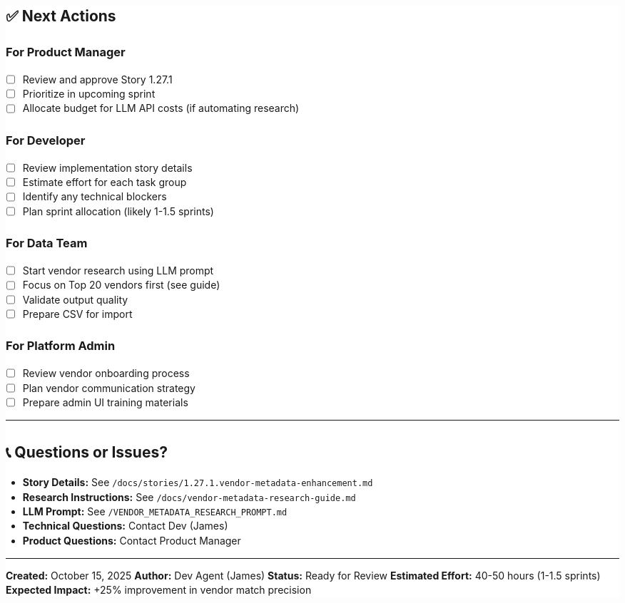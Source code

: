 ## ✅ Next Actions

### For Product Manager
- [ ] Review and approve Story 1.27.1
- [ ] Prioritize in upcoming sprint
- [ ] Allocate budget for LLM API costs (if automating research)

### For Developer
- [ ] Review implementation story details
- [ ] Estimate effort for each task group
- [ ] Identify any technical blockers
- [ ] Plan sprint allocation (likely 1-1.5 sprints)

### For Data Team
- [ ] Start vendor research using LLM prompt
- [ ] Focus on Top 20 vendors first (see guide)
- [ ] Validate output quality
- [ ] Prepare CSV for import

### For Platform Admin
- [ ] Review vendor onboarding process
- [ ] Plan vendor communication strategy
- [ ] Prepare admin UI training materials

---

## 📞 Questions or Issues?

- **Story Details:** See `/docs/stories/1.27.1.vendor-metadata-enhancement.md`
- **Research Instructions:** See `/docs/vendor-metadata-research-guide.md`
- **LLM Prompt:** See `/VENDOR_METADATA_RESEARCH_PROMPT.md`
- **Technical Questions:** Contact Dev (James)
- **Product Questions:** Contact Product Manager

---

**Created:** October 15, 2025
**Author:** Dev Agent (James)
**Status:** Ready for Review
**Estimated Effort:** 40-50 hours (1-1.5 sprints)
**Expected Impact:** +25% improvement in vendor match precision
